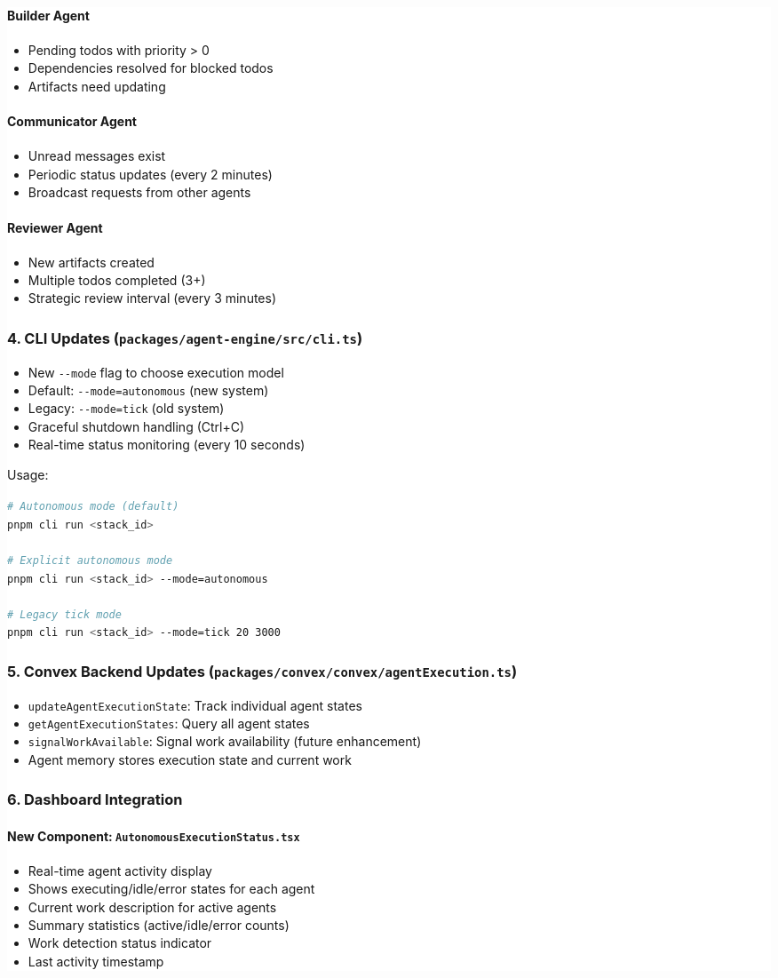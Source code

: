 #### Builder Agent
- Pending todos with priority > 0
- Dependencies resolved for blocked todos
- Artifacts need updating

#### Communicator Agent
- Unread messages exist
- Periodic status updates (every 2 minutes)
- Broadcast requests from other agents

#### Reviewer Agent
- New artifacts created
- Multiple todos completed (3+)
- Strategic review interval (every 3 minutes)

### 4. CLI Updates (`packages/agent-engine/src/cli.ts`)
- New `--mode` flag to choose execution model
- Default: `--mode=autonomous` (new system)
- Legacy: `--mode=tick` (old system)
- Graceful shutdown handling (Ctrl+C)
- Real-time status monitoring (every 10 seconds)

Usage:
```bash
# Autonomous mode (default)
pnpm cli run <stack_id>

# Explicit autonomous mode
pnpm cli run <stack_id> --mode=autonomous

# Legacy tick mode
pnpm cli run <stack_id> --mode=tick 20 3000
```

### 5. Convex Backend Updates (`packages/convex/convex/agentExecution.ts`)
- `updateAgentExecutionState`: Track individual agent states
- `getAgentExecutionStates`: Query all agent states
- `signalWorkAvailable`: Signal work availability (future enhancement)
- Agent memory stores execution state and current work

### 6. Dashboard Integration

#### New Component: `AutonomousExecutionStatus.tsx`
- Real-time agent activity display
- Shows executing/idle/error states for each agent
- Current work description for active agents
- Summary statistics (active/idle/error counts)
- Work detection status indicator
- Last activity timestamp
